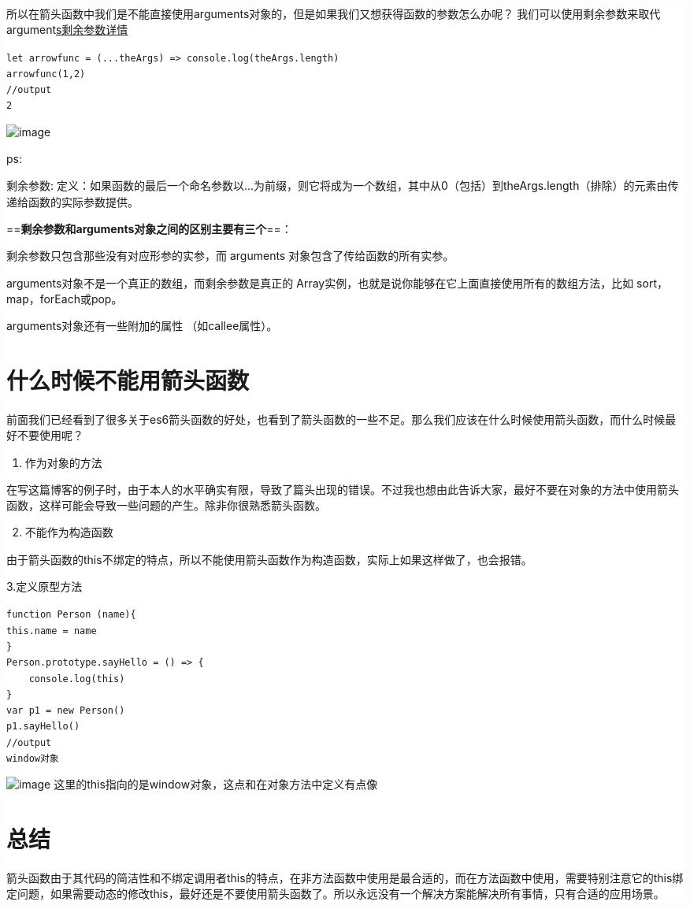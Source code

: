 所以在箭头函数中我们是不能直接使用arguments对象的，但是如果我们又想获得函数的参数怎么办呢？
我们可以使用剩余参数来取代argument[s剩余参数详情](https://developer.mozilla.org/zh-CN/docs/Web/JavaScript/Reference/Functions/Rest_parameters)
```
let arrowfunc = (...theArgs) => console.log(theArgs.length)
arrowfunc(1,2)
//output
2
```

![image](https://note.youdao.com/yws/public/resource/bb50e794c49c05e7417f6cdb0b9dfd1f/xmlnote/9761C65242B24E00A16701192008D191/8270)

ps:

剩余参数:
定义：如果函数的最后一个命名参数以...为前缀，则它将成为一个数组，其中从0（包括）到theArgs.length（排除）的元素由传递给函数的实际参数提供。

==**剩余参数和arguments对象之间的区别主要有三个**==：

剩余参数只包含那些没有对应形参的实参，而 arguments 对象包含了传给函数的所有实参。

arguments对象不是一个真正的数组，而剩余参数是真正的 Array实例，也就是说你能够在它上面直接使用所有的数组方法，比如 sort，map，forEach或pop。

arguments对象还有一些附加的属性 （如callee属性）。

# 什么时候不能用箭头函数
前面我们已经看到了很多关于es6箭头函数的好处，也看到了箭头函数的一些不足。那么我们应该在什么时候使用箭头函数，而什么时候最好不要使用呢？

1. 作为对象的方法

在写这篇博客的例子时，由于本人的水平确实有限，导致了篇头出现的错误。不过我也想由此告诉大家，最好不要在对象的方法中使用箭头函数，这样可能会导致一些问题的产生。除非你很熟悉箭头函数。

2. 不能作为构造函数

由于箭头函数的this不绑定的特点，所以不能使用箭头函数作为构造函数，实际上如果这样做了，也会报错。

3.定义原型方法

```
function Person (name){
this.name = name
}
Person.prototype.sayHello = () => {
    console.log(this)
}
var p1 = new Person()
p1.sayHello()
//output 
window对象
```
![image](https://note.youdao.com/yws/public/resource/bb50e794c49c05e7417f6cdb0b9dfd1f/xmlnote/8298B99D7EBB481594638020E00CB7C1/8271)
这里的this指向的是window对象，这点和在对象方法中定义有点像

# 总结

箭头函数由于其代码的简洁性和不绑定调用者this的特点，在非方法函数中使用是最合适的，而在方法函数中使用，需要特别注意它的this绑定问题，如果需要动态的修改this，最好还是不要使用箭头函数了。所以永远没有一个解决方案能解决所有事情，只有合适的应用场景。





